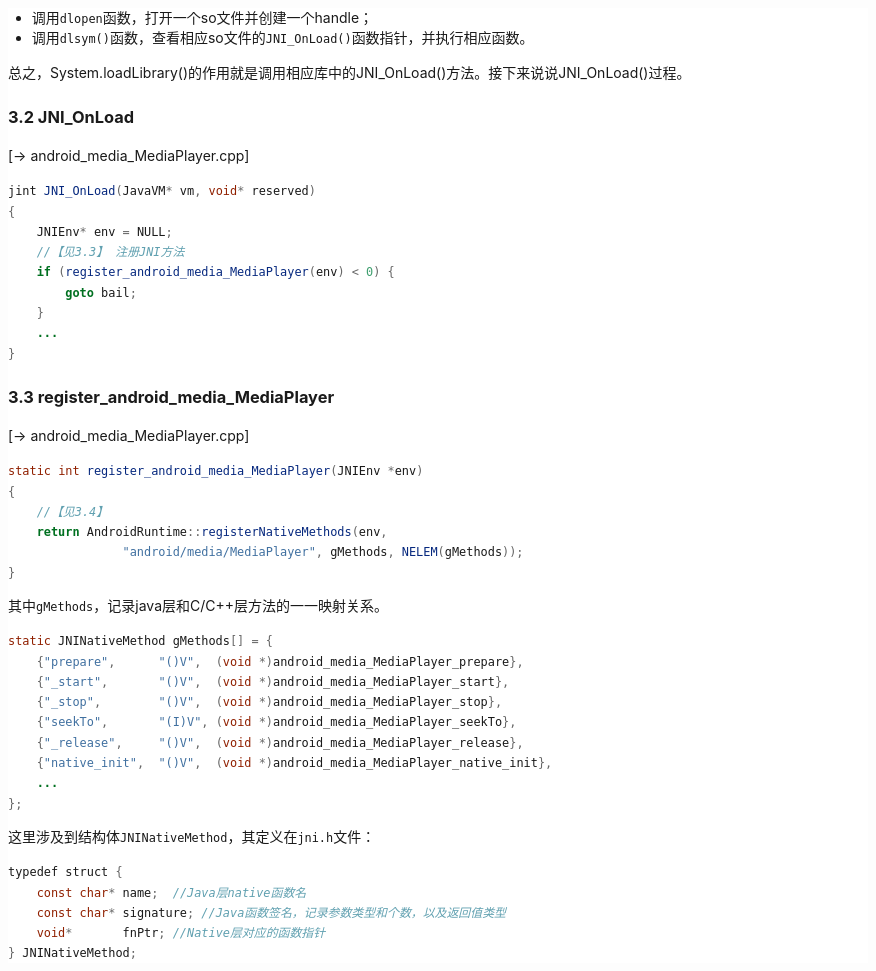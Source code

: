 - 调用`dlopen`函数，打开一个so文件并创建一个handle；
- 调用`dlsym()`函数，查看相应so文件的`JNI_OnLoad()`函数指针，并执行相应函数。

总之，System.loadLibrary()的作用就是调用相应库中的JNI_OnLoad()方法。接下来说说JNI_OnLoad()过程。

### 3.2 JNI_OnLoad

[-> android_media_MediaPlayer.cpp]

```java
jint JNI_OnLoad(JavaVM* vm, void* reserved)
{
    JNIEnv* env = NULL;
    //【见3.3】 注册JNI方法
    if (register_android_media_MediaPlayer(env) < 0) {
        goto bail;
    }
    ...
}
```

### 3.3 register_android_media_MediaPlayer

[-> android_media_MediaPlayer.cpp]

```java
static int register_android_media_MediaPlayer(JNIEnv *env)
{
    //【见3.4】
    return AndroidRuntime::registerNativeMethods(env,
                "android/media/MediaPlayer", gMethods, NELEM(gMethods));
}
```

其中`gMethods`，记录java层和C/C++层方法的一一映射关系。

```java
static JNINativeMethod gMethods[] = {
    {"prepare",      "()V",  (void *)android_media_MediaPlayer_prepare},
    {"_start",       "()V",  (void *)android_media_MediaPlayer_start},
    {"_stop",        "()V",  (void *)android_media_MediaPlayer_stop},
    {"seekTo",       "(I)V", (void *)android_media_MediaPlayer_seekTo},
    {"_release",     "()V",  (void *)android_media_MediaPlayer_release},
    {"native_init",  "()V",  (void *)android_media_MediaPlayer_native_init},
    ...
};
```

这里涉及到结构体`JNINativeMethod`，其定义在`jni.h`文件：

```java
typedef struct {
    const char* name;  //Java层native函数名
    const char* signature; //Java函数签名，记录参数类型和个数，以及返回值类型
    void*       fnPtr; //Native层对应的函数指针
} JNINativeMethod;
```
